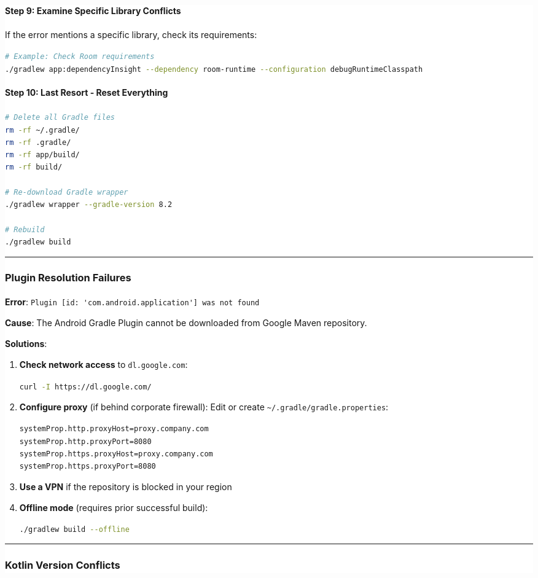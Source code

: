 #### Step 9: Examine Specific Library Conflicts
If the error mentions a specific library, check its requirements:
```bash
# Example: Check Room requirements
./gradlew app:dependencyInsight --dependency room-runtime --configuration debugRuntimeClasspath
```

#### Step 10: Last Resort - Reset Everything
```bash
# Delete all Gradle files
rm -rf ~/.gradle/
rm -rf .gradle/
rm -rf app/build/
rm -rf build/

# Re-download Gradle wrapper
./gradlew wrapper --gradle-version 8.2

# Rebuild
./gradlew build
```

---

### Plugin Resolution Failures

**Error**: `Plugin [id: 'com.android.application'] was not found`

**Cause**: The Android Gradle Plugin cannot be downloaded from Google Maven repository.

**Solutions**:

1. **Check network access** to `dl.google.com`:
   ```bash
   curl -I https://dl.google.com/
   ```

2. **Configure proxy** (if behind corporate firewall):
   Edit or create `~/.gradle/gradle.properties`:
   ```properties
   systemProp.http.proxyHost=proxy.company.com
   systemProp.http.proxyPort=8080
   systemProp.https.proxyHost=proxy.company.com
   systemProp.https.proxyPort=8080
   ```

3. **Use a VPN** if the repository is blocked in your region

4. **Offline mode** (requires prior successful build):
   ```bash
   ./gradlew build --offline
   ```

---

### Kotlin Version Conflicts

